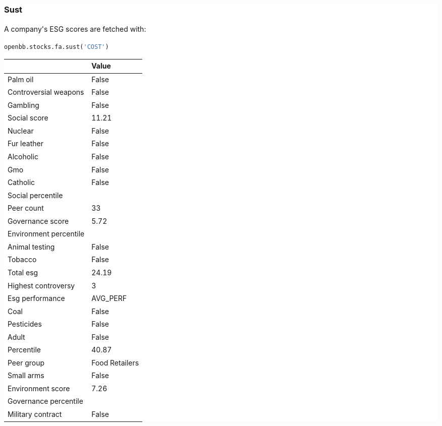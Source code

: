 ### Sust

A company's ESG scores are fetched with:

```python
openbb.stocks.fa.sust('COST')
```

|                        | Value          |
|:-----------------------|:---------------|
| Palm oil               | False          |
| Controversial weapons  | False          |
| Gambling               | False          |
| Social score           | 11.21          |
| Nuclear                | False          |
| Fur leather            | False          |
| Alcoholic              | False          |
| Gmo                    | False          |
| Catholic               | False          |
| Social percentile      |                |
| Peer count             | 33             |
| Governance score       | 5.72           |
| Environment percentile |                |
| Animal testing         | False          |
| Tobacco                | False          |
| Total esg              | 24.19          |
| Highest controversy    | 3              |
| Esg performance        | AVG_PERF       |
| Coal                   | False          |
| Pesticides             | False          |
| Adult                  | False          |
| Percentile             | 40.87          |
| Peer group             | Food Retailers |
| Small arms             | False          |
| Environment score      | 7.26           |
| Governance percentile  |                |
| Military contract      | False          |
